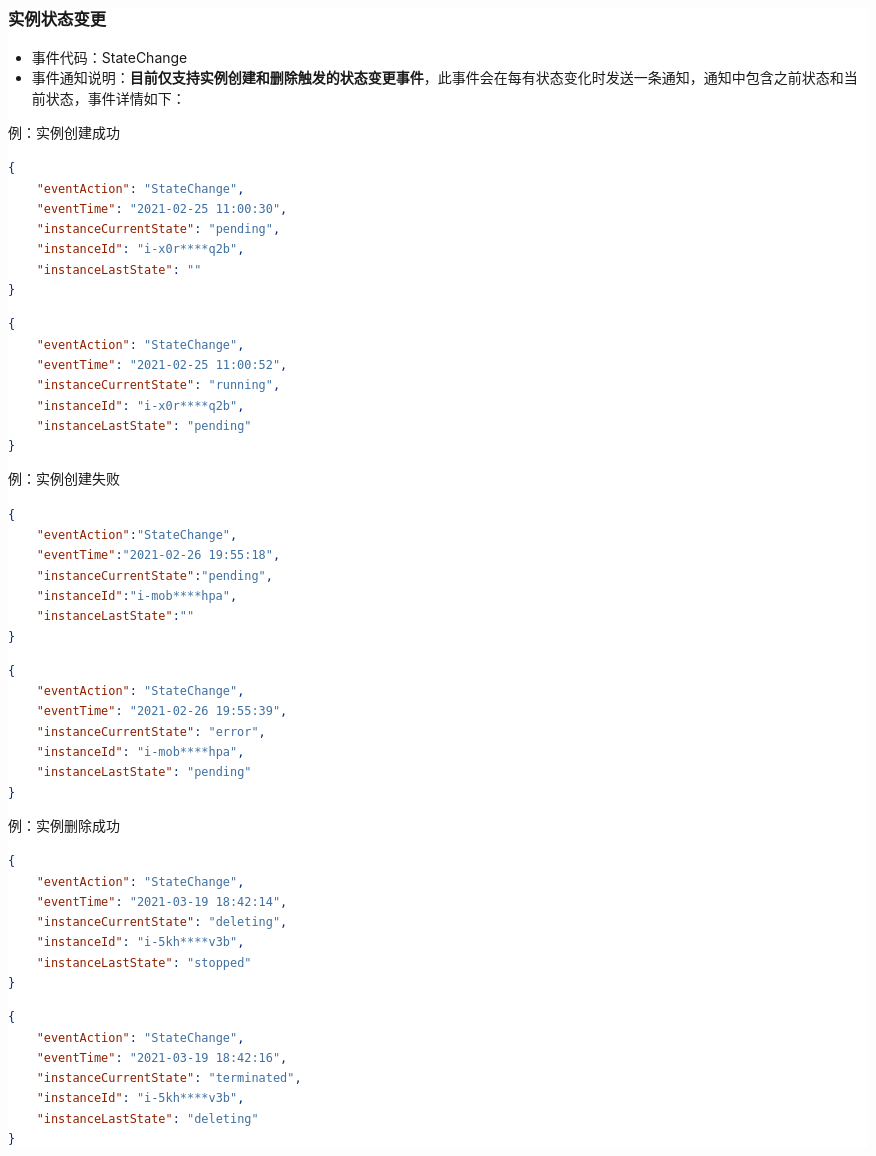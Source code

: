 <div id="user-content-8"></div>

### 实例状态变更
* 事件代码：StateChange
* 事件通知说明：**目前仅支持实例创建和删除触发的状态变更事件**，此事件会在每有状态变化时发送一条通知，通知中包含之前状态和当前状态，事件详情如下：<br>

例：实例创建成功
```JSON
{
	"eventAction": "StateChange",
	"eventTime": "2021-02-25 11:00:30",
	"instanceCurrentState": "pending",
	"instanceId": "i-x0r****q2b",
	"instanceLastState": ""
}
```
```JSON
{
	"eventAction": "StateChange",
	"eventTime": "2021-02-25 11:00:52",
	"instanceCurrentState": "running",
	"instanceId": "i-x0r****q2b",
	"instanceLastState": "pending"
}
```
例：实例创建失败
```JSON
{
	"eventAction":"StateChange",
	"eventTime":"2021-02-26 19:55:18",
	"instanceCurrentState":"pending",
	"instanceId":"i-mob****hpa",
	"instanceLastState":""
}
```
```JSON
{
	"eventAction": "StateChange",
	"eventTime": "2021-02-26 19:55:39",
	"instanceCurrentState": "error",
	"instanceId": "i-mob****hpa",
	"instanceLastState": "pending"
}
```
例：实例删除成功
```JSON
{
	"eventAction": "StateChange",
	"eventTime": "2021-03-19 18:42:14",
	"instanceCurrentState": "deleting",
	"instanceId": "i-5kh****v3b",
	"instanceLastState": "stopped"
}
```
```JSON
{
	"eventAction": "StateChange",
	"eventTime": "2021-03-19 18:42:16",
	"instanceCurrentState": "terminated",
	"instanceId": "i-5kh****v3b",
	"instanceLastState": "deleting"
}
```
